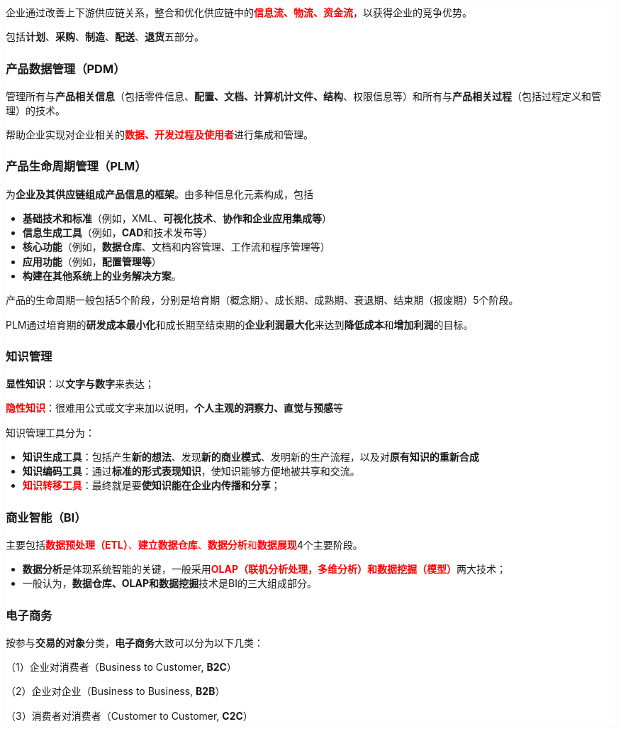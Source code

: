 企业通过改善上下游供应链关系，整合和优化供应链中的<font color=red>**信息流、物流、资金流**</font>，以获得企业的竞争优势。

包括**计划**、**采购**、**制造**、**配送**、**退货**五部分。



### 产品数据管理（PDM）

管理所有与**产品相关信息**（包括零件信息、**配置、文档、计算机计文件、结构**、权限信息等）和所有与**产品相关过程**（包括过程定义和管理）的技术。

帮助企业实现对企业相关的<font color=red>**数据、开发过程及使用者**</font>进行集成和管理。



### 产品生命周期管理（PLM）

为**企业及其供应链组成产品信息的框架**。由多种信息化元素构成，包括

- **基础技术和标准**（例如，XML、**可视化技术**、**协作和企业应用集成等**）
- **信息生成工具**（例如，**CAD**和技术发布等）
- **核心功能**（例如，**数据仓库**、文档和内容管理、工作流和程序管理等）
- **应用功能**（例如，**配置管理等**）
- **构建在其他系统上的业务解决方案**。

产品的生命周期一般包括5个阶段，分别是培育期（概念期）、成长期、成熟期、衰退期、结束期（报废期）5个阶段。

PLM通过培育期的**研发成本最小化**和成长期至结束期的**企业利润最大化**来达到**降低成本**和**增加利润**的目标。

### 知识管理

**显性知识**：以**文字与数字**来表达；

<font color=red>**隐性知识**</font>：很难用公式或文字来加以说明，**个人主观的洞察力、直觉与预感**等



知识管理工具分为：

- **知识生成工具**：包括产生**新的想法**、发现**新的商业模式**、发明新的生产流程，以及对**原有知识的重新合成**
- **知识编码工具**：通过**标准的形式表现知识**，使知识能够方便地被共享和交流。
- <font color=red>**知识转移工具**</font>：最终就是要**使知识能在企业内传播和分享**；



### 商业智能（BI）

主要包括<font color=red>**数据预处理（ETL）**、**建立数据仓库**、**数据分析**和**数据展现**</font>4个主要阶段。

- **数据分析**是体现系统智能的关键，一般采用<font color=red>**OLAP（联机分析处理，多维分析）和数据挖掘（模型）**</font>两大技术；
- 一般认为，**数据仓库、OLAP和数据挖掘**技术是BI的三大组成部分。



### 电子商务

按参与**交易的对象**分类，**电子商务**大致可以分为以下几类：

（1）企业对消费者（Business to Customer, **B2C**）

（2）企业对企业（Business to Business, **B2B**）

（3）消费者对消费者（Customer to Customer, **C2C**）
